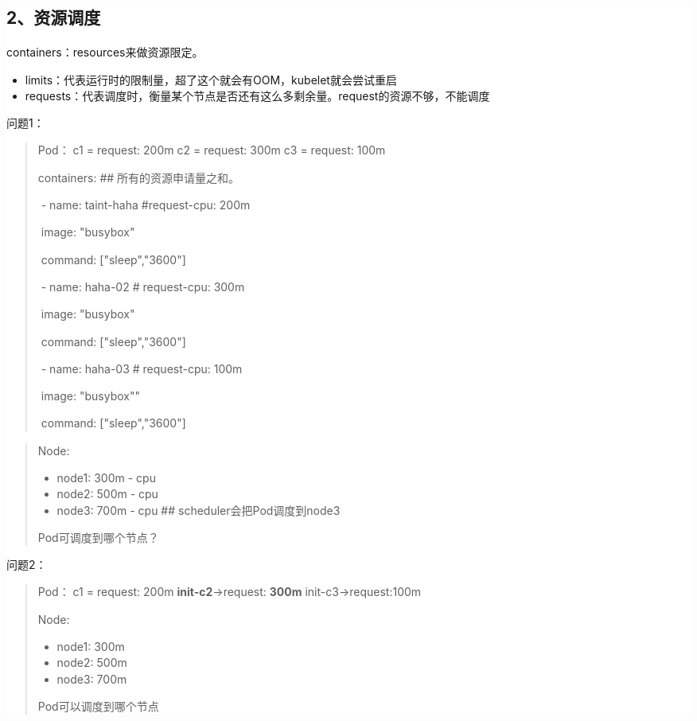 ## 2、资源调度

containers：resources来做资源限定。

- limits：代表运行时的限制量，超了这个就会有OOM，kubelet就会尝试重启
- requests：代表调度时，衡量某个节点是否还有这么多剩余量。request的资源不够，不能调度



问题1：

>  Pod： c1 = request: 200m     c2 = request: 300m    c3 = request: 100m
>
>  containers:  ## 所有的资源申请量之和。
>
>  ​      \- name:  taint-haha  #request-cpu: 200m
>
>  ​        image:  "busybox"
>
>  ​        command: ["sleep","3600"] 
>
>  ​      \- name: haha-02  # request-cpu: 300m
>
>  ​        image: "busybox"
>
>  ​        command: ["sleep","3600"] 
>
>  ​      \- name: haha-03  # request-cpu: 100m
>
>  ​        image: "busybox""
>
>  ​        command: ["sleep","3600"] 



>  Node:  
>
>  - node1: 300m - cpu
>  - node2: 500m - cpu
>  - node3: 700m - cpu  ## scheduler会把Pod调度到node3
>
>  Pod可调度到哪个节点？





问题2：

> Pod： c1 = request: 200m     **init-c2**->request: **300m**      init-c3->request:100m
>
>  Node:  
>
> - node1: 300m 
> - node2: 500m
> - node3: 700m
>
> Pod可以调度到哪个节点
